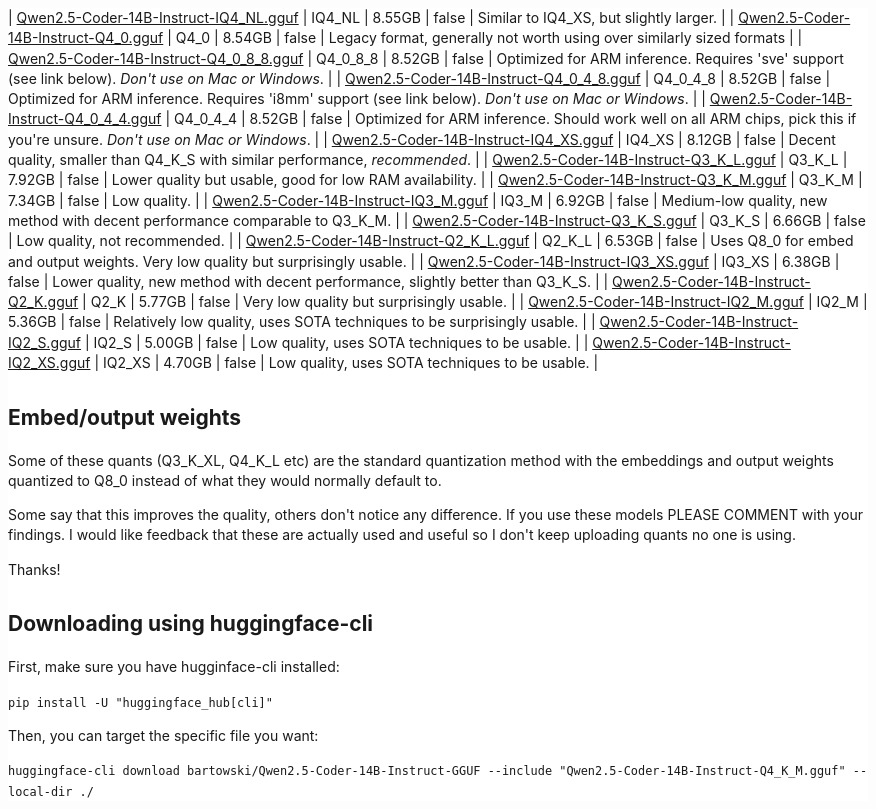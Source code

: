 | [Qwen2.5-Coder-14B-Instruct-IQ4_NL.gguf](https://huggingface.co/bartowski/Qwen2.5-Coder-14B-Instruct-GGUF/blob/main/Qwen2.5-Coder-14B-Instruct-IQ4_NL.gguf) | IQ4_NL | 8.55GB | false | Similar to IQ4_XS, but slightly larger. |
| [Qwen2.5-Coder-14B-Instruct-Q4_0.gguf](https://huggingface.co/bartowski/Qwen2.5-Coder-14B-Instruct-GGUF/blob/main/Qwen2.5-Coder-14B-Instruct-Q4_0.gguf) | Q4_0 | 8.54GB | false | Legacy format, generally not worth using over similarly sized formats |
| [Qwen2.5-Coder-14B-Instruct-Q4_0_8_8.gguf](https://huggingface.co/bartowski/Qwen2.5-Coder-14B-Instruct-GGUF/blob/main/Qwen2.5-Coder-14B-Instruct-Q4_0_8_8.gguf) | Q4_0_8_8 | 8.52GB | false | Optimized for ARM inference. Requires 'sve' support (see link below). *Don't use on Mac or Windows*. |
| [Qwen2.5-Coder-14B-Instruct-Q4_0_4_8.gguf](https://huggingface.co/bartowski/Qwen2.5-Coder-14B-Instruct-GGUF/blob/main/Qwen2.5-Coder-14B-Instruct-Q4_0_4_8.gguf) | Q4_0_4_8 | 8.52GB | false | Optimized for ARM inference. Requires 'i8mm' support (see link below). *Don't use on Mac or Windows*. |
| [Qwen2.5-Coder-14B-Instruct-Q4_0_4_4.gguf](https://huggingface.co/bartowski/Qwen2.5-Coder-14B-Instruct-GGUF/blob/main/Qwen2.5-Coder-14B-Instruct-Q4_0_4_4.gguf) | Q4_0_4_4 | 8.52GB | false | Optimized for ARM inference. Should work well on all ARM chips, pick this if you're unsure. *Don't use on Mac or Windows*. |
| [Qwen2.5-Coder-14B-Instruct-IQ4_XS.gguf](https://huggingface.co/bartowski/Qwen2.5-Coder-14B-Instruct-GGUF/blob/main/Qwen2.5-Coder-14B-Instruct-IQ4_XS.gguf) | IQ4_XS | 8.12GB | false | Decent quality, smaller than Q4_K_S with similar performance, *recommended*. |
| [Qwen2.5-Coder-14B-Instruct-Q3_K_L.gguf](https://huggingface.co/bartowski/Qwen2.5-Coder-14B-Instruct-GGUF/blob/main/Qwen2.5-Coder-14B-Instruct-Q3_K_L.gguf) | Q3_K_L | 7.92GB | false | Lower quality but usable, good for low RAM availability. |
| [Qwen2.5-Coder-14B-Instruct-Q3_K_M.gguf](https://huggingface.co/bartowski/Qwen2.5-Coder-14B-Instruct-GGUF/blob/main/Qwen2.5-Coder-14B-Instruct-Q3_K_M.gguf) | Q3_K_M | 7.34GB | false | Low quality. |
| [Qwen2.5-Coder-14B-Instruct-IQ3_M.gguf](https://huggingface.co/bartowski/Qwen2.5-Coder-14B-Instruct-GGUF/blob/main/Qwen2.5-Coder-14B-Instruct-IQ3_M.gguf) | IQ3_M | 6.92GB | false | Medium-low quality, new method with decent performance comparable to Q3_K_M. |
| [Qwen2.5-Coder-14B-Instruct-Q3_K_S.gguf](https://huggingface.co/bartowski/Qwen2.5-Coder-14B-Instruct-GGUF/blob/main/Qwen2.5-Coder-14B-Instruct-Q3_K_S.gguf) | Q3_K_S | 6.66GB | false | Low quality, not recommended. |
| [Qwen2.5-Coder-14B-Instruct-Q2_K_L.gguf](https://huggingface.co/bartowski/Qwen2.5-Coder-14B-Instruct-GGUF/blob/main/Qwen2.5-Coder-14B-Instruct-Q2_K_L.gguf) | Q2_K_L | 6.53GB | false | Uses Q8_0 for embed and output weights. Very low quality but surprisingly usable. |
| [Qwen2.5-Coder-14B-Instruct-IQ3_XS.gguf](https://huggingface.co/bartowski/Qwen2.5-Coder-14B-Instruct-GGUF/blob/main/Qwen2.5-Coder-14B-Instruct-IQ3_XS.gguf) | IQ3_XS | 6.38GB | false | Lower quality, new method with decent performance, slightly better than Q3_K_S. |
| [Qwen2.5-Coder-14B-Instruct-Q2_K.gguf](https://huggingface.co/bartowski/Qwen2.5-Coder-14B-Instruct-GGUF/blob/main/Qwen2.5-Coder-14B-Instruct-Q2_K.gguf) | Q2_K | 5.77GB | false | Very low quality but surprisingly usable. |
| [Qwen2.5-Coder-14B-Instruct-IQ2_M.gguf](https://huggingface.co/bartowski/Qwen2.5-Coder-14B-Instruct-GGUF/blob/main/Qwen2.5-Coder-14B-Instruct-IQ2_M.gguf) | IQ2_M | 5.36GB | false | Relatively low quality, uses SOTA techniques to be surprisingly usable. |
| [Qwen2.5-Coder-14B-Instruct-IQ2_S.gguf](https://huggingface.co/bartowski/Qwen2.5-Coder-14B-Instruct-GGUF/blob/main/Qwen2.5-Coder-14B-Instruct-IQ2_S.gguf) | IQ2_S | 5.00GB | false | Low quality, uses SOTA techniques to be usable. |
| [Qwen2.5-Coder-14B-Instruct-IQ2_XS.gguf](https://huggingface.co/bartowski/Qwen2.5-Coder-14B-Instruct-GGUF/blob/main/Qwen2.5-Coder-14B-Instruct-IQ2_XS.gguf) | IQ2_XS | 4.70GB | false | Low quality, uses SOTA techniques to be usable. |

## Embed/output weights

Some of these quants (Q3_K_XL, Q4_K_L etc) are the standard quantization method with the embeddings and output weights quantized to Q8_0 instead of what they would normally default to.

Some say that this improves the quality, others don't notice any difference. If you use these models PLEASE COMMENT with your findings. I would like feedback that these are actually used and useful so I don't keep uploading quants no one is using.

Thanks!

## Downloading using huggingface-cli

First, make sure you have hugginface-cli installed:

```
pip install -U "huggingface_hub[cli]"
```

Then, you can target the specific file you want:

```
huggingface-cli download bartowski/Qwen2.5-Coder-14B-Instruct-GGUF --include "Qwen2.5-Coder-14B-Instruct-Q4_K_M.gguf" --local-dir ./
```
